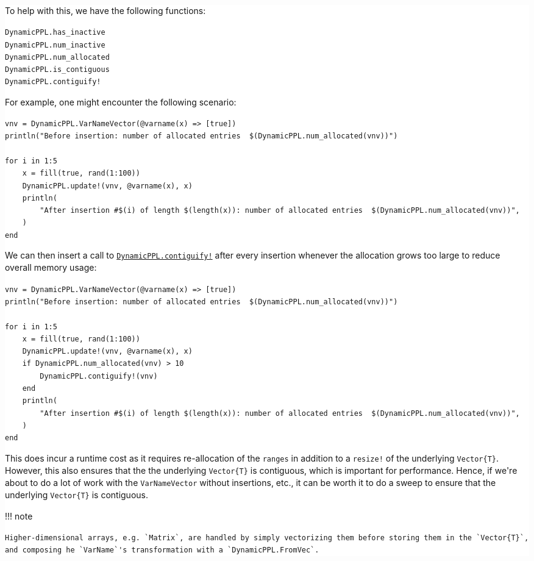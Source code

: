 To help with this, we have the following functions:

```@docs
DynamicPPL.has_inactive
DynamicPPL.num_inactive
DynamicPPL.num_allocated
DynamicPPL.is_contiguous
DynamicPPL.contiguify!
```

For example, one might encounter the following scenario:

```@example varinfo-design
vnv = DynamicPPL.VarNameVector(@varname(x) => [true])
println("Before insertion: number of allocated entries  $(DynamicPPL.num_allocated(vnv))")

for i in 1:5
    x = fill(true, rand(1:100))
    DynamicPPL.update!(vnv, @varname(x), x)
    println(
        "After insertion #$(i) of length $(length(x)): number of allocated entries  $(DynamicPPL.num_allocated(vnv))",
    )
end
```

We can then insert a call to [`DynamicPPL.contiguify!`](@ref) after every insertion whenever the allocation grows too large to reduce overall memory usage:

```@example varinfo-design
vnv = DynamicPPL.VarNameVector(@varname(x) => [true])
println("Before insertion: number of allocated entries  $(DynamicPPL.num_allocated(vnv))")

for i in 1:5
    x = fill(true, rand(1:100))
    DynamicPPL.update!(vnv, @varname(x), x)
    if DynamicPPL.num_allocated(vnv) > 10
        DynamicPPL.contiguify!(vnv)
    end
    println(
        "After insertion #$(i) of length $(length(x)): number of allocated entries  $(DynamicPPL.num_allocated(vnv))",
    )
end
```

This does incur a runtime cost as it requires re-allocation of the `ranges` in addition to a `resize!` of the underlying `Vector{T}`. However, this also ensures that the the underlying `Vector{T}` is contiguous, which is important for performance. Hence, if we're about to do a lot of work with the `VarNameVector` without insertions, etc., it can be worth it to do a sweep to ensure that the underlying `Vector{T}` is contiguous.

!!! note
    
    Higher-dimensional arrays, e.g. `Matrix`, are handled by simply vectorizing them before storing them in the `Vector{T}`, and composing he `VarName`'s transformation with a `DynamicPPL.FromVec`.
